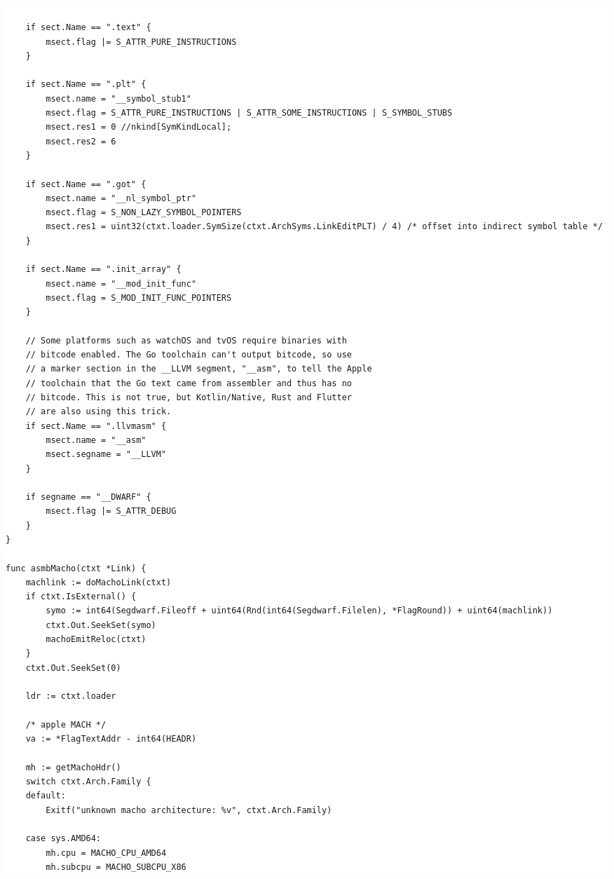 ```

	if sect.Name == ".text" {
		msect.flag |= S_ATTR_PURE_INSTRUCTIONS
	}

	if sect.Name == ".plt" {
		msect.name = "__symbol_stub1"
		msect.flag = S_ATTR_PURE_INSTRUCTIONS | S_ATTR_SOME_INSTRUCTIONS | S_SYMBOL_STUBS
		msect.res1 = 0 //nkind[SymKindLocal];
		msect.res2 = 6
	}

	if sect.Name == ".got" {
		msect.name = "__nl_symbol_ptr"
		msect.flag = S_NON_LAZY_SYMBOL_POINTERS
		msect.res1 = uint32(ctxt.loader.SymSize(ctxt.ArchSyms.LinkEditPLT) / 4) /* offset into indirect symbol table */
	}

	if sect.Name == ".init_array" {
		msect.name = "__mod_init_func"
		msect.flag = S_MOD_INIT_FUNC_POINTERS
	}

	// Some platforms such as watchOS and tvOS require binaries with
	// bitcode enabled. The Go toolchain can't output bitcode, so use
	// a marker section in the __LLVM segment, "__asm", to tell the Apple
	// toolchain that the Go text came from assembler and thus has no
	// bitcode. This is not true, but Kotlin/Native, Rust and Flutter
	// are also using this trick.
	if sect.Name == ".llvmasm" {
		msect.name = "__asm"
		msect.segname = "__LLVM"
	}

	if segname == "__DWARF" {
		msect.flag |= S_ATTR_DEBUG
	}
}

func asmbMacho(ctxt *Link) {
	machlink := doMachoLink(ctxt)
	if ctxt.IsExternal() {
		symo := int64(Segdwarf.Fileoff + uint64(Rnd(int64(Segdwarf.Filelen), *FlagRound)) + uint64(machlink))
		ctxt.Out.SeekSet(symo)
		machoEmitReloc(ctxt)
	}
	ctxt.Out.SeekSet(0)

	ldr := ctxt.loader

	/* apple MACH */
	va := *FlagTextAddr - int64(HEADR)

	mh := getMachoHdr()
	switch ctxt.Arch.Family {
	default:
		Exitf("unknown macho architecture: %v", ctxt.Arch.Family)

	case sys.AMD64:
		mh.cpu = MACHO_CPU_AMD64
		mh.subcpu = MACHO_SUBCPU_X86
```